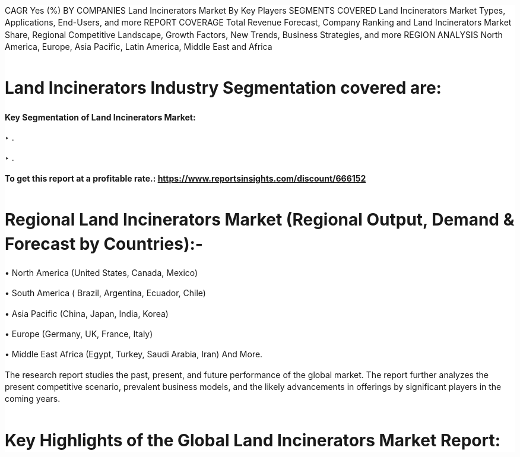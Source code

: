 <tr>
<td>CAGR</td>
<td>Yes (%)</td>
</tr>
</tr>
<tr>
<td>BY COMPANIES</td>
<td>Land Incinerators Market By Key Players</td>
</tr>
<tr>
<td>SEGMENTS COVERED</td>
<td>Land Incinerators Market Types, Applications, End-Users, and more</td>
</tr>
<tr>
<td>REPORT COVERAGE</td>
<td>Total Revenue Forecast, Company Ranking and Land Incinerators Market Share, Regional Competitive Landscape, Growth Factors, New Trends, Business Strategies, and more</td>
</tr>
<tr>
<td>REGION ANALYSIS</td>
<td>North America, Europe, Asia Pacific, Latin America, Middle East and Africa</td>
</tr>
</table>

# <strong>Land Incinerators Industry Segmentation covered are:</strong>

<strong>Key Segmentation of Land Incinerators Market:</strong> 

‣ .

‣ .

<strong>To get this report at a profitable rate.: <a href=https://www.reportsinsights.com/discount/666152>https://www.reportsinsights.com/discount/666152</a></strong></font>

# <strong>Regional Land Incinerators Market (Regional Output, Demand &amp; Forecast by Countries):-</strong>

• North America (United States, Canada, Mexico)

• South America ( Brazil, Argentina, Ecuador, Chile)

• Asia Pacific (China, Japan, India, Korea)

• Europe (Germany, UK, France, Italy)

• Middle East Africa (Egypt, Turkey, Saudi Arabia, Iran) And More.

The research report studies the past, present, and future performance of the global market. The report further analyzes the present competitive scenario, prevalent business models, and the likely advancements in offerings by significant players in the coming years.

# <strong>Key Highlights of the Global Land Incinerators Market Report:</strong>
